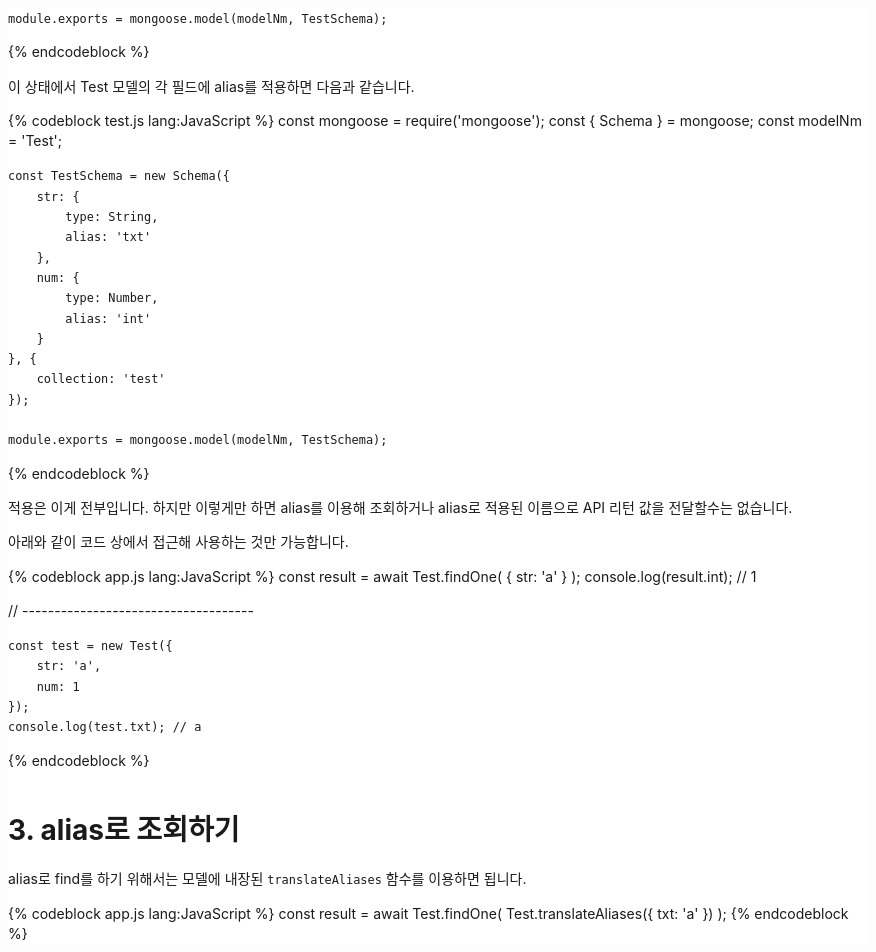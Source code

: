     module.exports = mongoose.model(modelNm, TestSchema);
{% endcodeblock %}

이 상태에서 Test 모델의 각 필드에 alias를 적용하면 다음과 같습니다.

{% codeblock test.js lang:JavaScript %}
    const mongoose = require('mongoose');
    const { Schema } = mongoose;
    const modelNm = 'Test';

    const TestSchema = new Schema({
        str: {
            type: String,
            alias: 'txt'
        },
        num: {
            type: Number,
            alias: 'int'
        }
    }, {
        collection: 'test'
    });

    module.exports = mongoose.model(modelNm, TestSchema);
{% endcodeblock %}

적용은 이게 전부입니다. 하지만 이렇게만 하면 alias를 이용해 조회하거나 alias로 적용된 이름으로 API 리턴 값을 전달할수는 없습니다.

아래와 같이 코드 상에서 접근해 사용하는 것만 가능합니다.

{% codeblock app.js lang:JavaScript %}
    const result = await Test.findOne(
        {
            str: 'a'
        }
    );
    console.log(result.int); // 1

// ------------------------------------

    const test = new Test({
        str: 'a',
        num: 1
    });
    console.log(test.txt); // a
{% endcodeblock %}

# 3. alias로 조회하기

alias로 find를 하기 위해서는 모델에 내장된 `translateAliases` 함수를 이용하면 됩니다.

{% codeblock app.js lang:JavaScript %}
    const result = await Test.findOne(
        Test.translateAliases({
            txt: 'a'
        })
    );
{% endcodeblock %}

